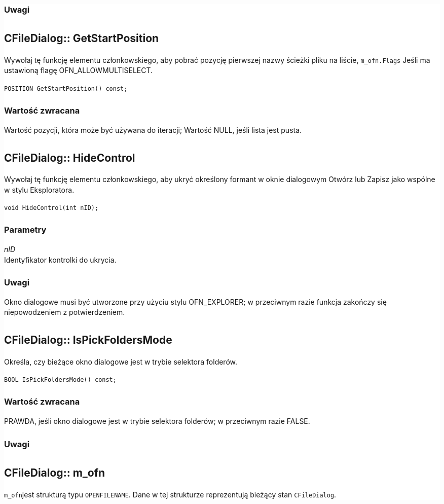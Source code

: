 ### <a name="remarks"></a>Uwagi

##  <a name="getstartposition"></a>CFileDialog:: GetStartPosition

Wywołaj tę funkcję elementu członkowskiego, aby pobrać pozycję pierwszej nazwy ścieżki pliku na liście, `m_ofn.Flags` Jeśli ma ustawioną flagę OFN_ALLOWMULTISELECT.

```
POSITION GetStartPosition() const;
```

### <a name="return-value"></a>Wartość zwracana

Wartość pozycji, która może być używana do iteracji; Wartość NULL, jeśli lista jest pusta.

##  <a name="hidecontrol"></a>CFileDialog:: HideControl

Wywołaj tę funkcję elementu członkowskiego, aby ukryć określony formant w oknie dialogowym Otwórz lub Zapisz jako wspólne w stylu Eksploratora.

```
void HideControl(int nID);
```

### <a name="parameters"></a>Parametry

*nID*<br/>
Identyfikator kontrolki do ukrycia.

### <a name="remarks"></a>Uwagi

Okno dialogowe musi być utworzone przy użyciu stylu OFN_EXPLORER; w przeciwnym razie funkcja zakończy się niepowodzeniem z potwierdzeniem.

##  <a name="ispickfoldersmode"></a>CFileDialog:: IsPickFoldersMode

Określa, czy bieżące okno dialogowe jest w trybie selektora folderów.

```
BOOL IsPickFoldersMode() const;
```

### <a name="return-value"></a>Wartość zwracana

PRAWDA, jeśli okno dialogowe jest w trybie selektora folderów; w przeciwnym razie FALSE.

### <a name="remarks"></a>Uwagi

##  <a name="m_ofn"></a>CFileDialog:: m_ofn

`m_ofn`jest strukturą typu `OPENFILENAME`. Dane w tej strukturze reprezentują bieżący stan `CFileDialog`.
